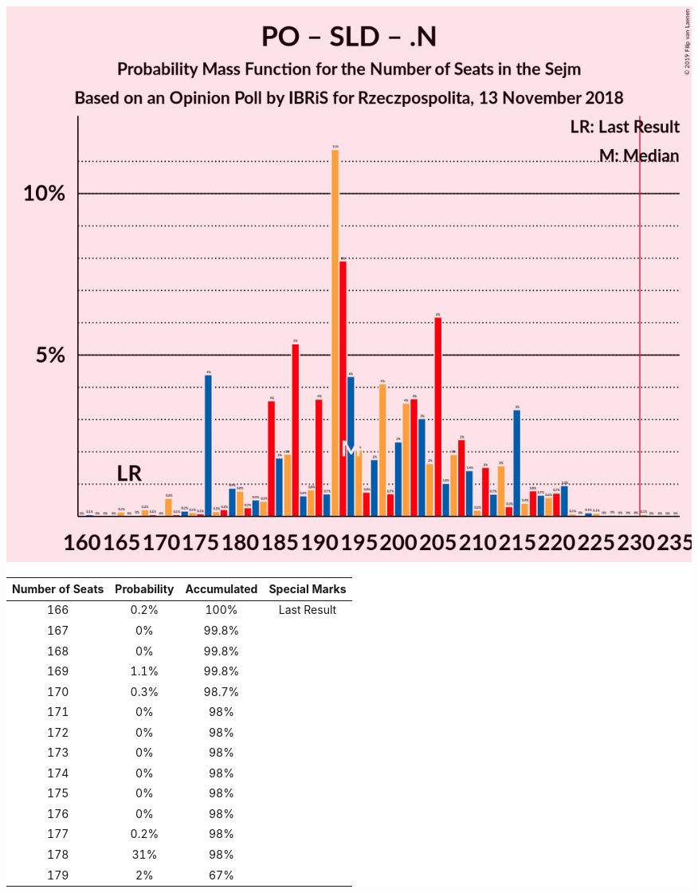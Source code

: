 ![Graph with seats probability mass function not yet produced](2018-11-13-IBRiS-coalitions-seats-pmf-po–sld–n.png "Seats Probability Mass Function")

| Number of Seats | Probability | Accumulated | Special Marks |
|:---------------:|:-----------:|:-----------:|:-------------:|
| 166 | 0.2% | 100% | Last Result |
| 167 | 0% | 99.8% |  |
| 168 | 0% | 99.8% |  |
| 169 | 1.1% | 99.8% |  |
| 170 | 0.3% | 98.7% |  |
| 171 | 0% | 98% |  |
| 172 | 0% | 98% |  |
| 173 | 0% | 98% |  |
| 174 | 0% | 98% |  |
| 175 | 0% | 98% |  |
| 176 | 0% | 98% |  |
| 177 | 0.2% | 98% |  |
| 178 | 31% | 98% |  |
| 179 | 2% | 67% |  |